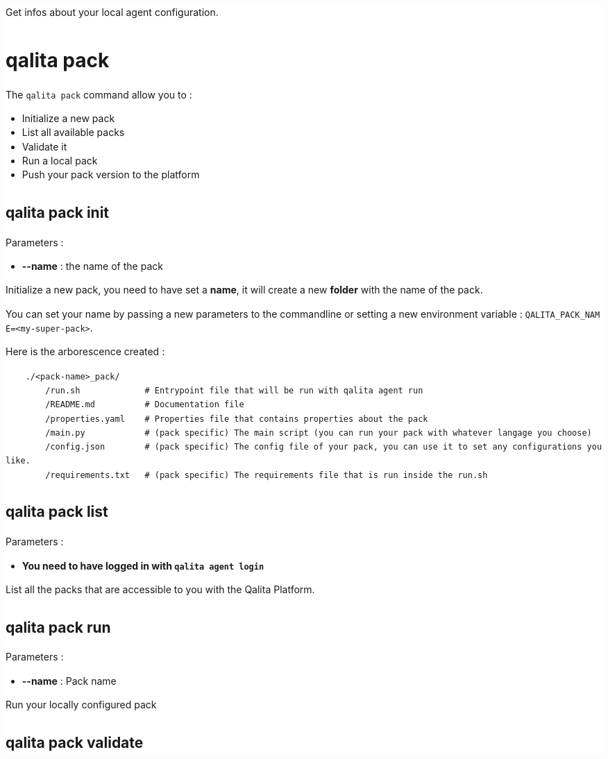 Get infos about your local agent configuration.

# qalita pack

The `qalita pack` command allow you to :

* Initialize a new pack
* List all available packs
* Validate it
* Run a local pack
* Push your pack version to the platform

## qalita pack init

Parameters :

* **--name** : the name of the pack

Initialize a new pack, you need to have set a **name**, it will create a new **folder** with the name of the pack.

You can set your name by passing a new parameters to the commandline or setting a new environment variable : `QALITA_PACK_NAME=<my-super-pack>`.

Here is the arborescence created :

        ./<pack-name>_pack/
            /run.sh             # Entrypoint file that will be run with qalita agent run
            /README.md          # Documentation file
            /properties.yaml    # Properties file that contains properties about the pack
            /main.py            # (pack specific) The main script (you can run your pack with whatever langage you choose)
            /config.json        # (pack specific) The config file of your pack, you can use it to set any configurations you like.
            /requirements.txt   # (pack specific) The requirements file that is run inside the run.sh

## qalita pack list

Parameters :

* **You need to have logged in with `qalita agent login`**

List all the packs that are accessible to you with the Qalita Platform.

## qalita pack run

Parameters :

* **--name** : Pack name

Run your locally configured pack

## qalita pack validate
